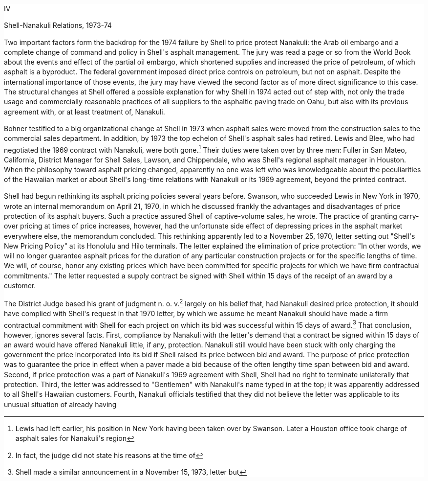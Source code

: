 [^raise]: That November letter also announced a "new pricing policy" of Shell,
    setting out a requirement that firm contractual commitments be made
    with Shell within 15 days of accepting a bid

IV

Shell-Nanakuli Relations, 1973-74

Two important factors form the backdrop for the 1974 failure by Shell to price
protect Nanakuli: the Arab oil embargo and a complete change of command and
policy in Shell's asphalt management. The jury was read a page or so from the
World Book about the events and effect of the partial oil embargo, which
shortened supplies and increased the price of petroleum, of which asphalt is a
byproduct. The federal government imposed direct price controls on petroleum,
but not on asphalt. Despite the international importance of those events, the
jury may have viewed the second factor as of more direct significance to this
case. The structural changes at Shell offered a possible explanation for why
Shell in 1974 acted out of step with, not only the trade usage and commercially
reasonable practices of all suppliers to the asphaltic paving trade on Oahu, but
also with its previous agreement with, or at least treatment of, Nanakuli.

Bohner testified to a big organizational change at Shell in 1973 when asphalt
sales were moved from the construction sales to the commercial sales department.
In addition, by 1973 the top echelon of Shell's asphalt sales had retired. Lewis
and Blee, who had negotiated the 1969 contract with Nanakuli, were both
gone.[^retired] Their duties were taken over by three men: Fuller in San Mateo,
California, District Manager for Shell Sales, Lawson, and Chippendale, who was
Shell's regional asphalt manager in Houston. When the philosophy toward asphalt
pricing changed, apparently no one was left who was knowledgeable about the
peculiarities of the Hawaiian market or about Shell's long-time relations with
Nanakuli or its 1969 agreement, beyond the printed contract.

[^retired]: Lewis had left earlier, his position in New York having been taken
    over by Swanson. Later a Houston office took charge of asphalt sales
    for Nanakuli's region

Shell had begun rethinking its asphalt pricing policies several years before.
Swanson, who succeeded Lewis in New York in 1970, wrote an internal memorandum
on April 21, 1970, in which he discussed frankly the advantages and
disadvantages of price protection of its asphalt buyers. Such a practice assured
Shell of captive-volume sales, he wrote. The practice of granting carry-over
pricing at times of price increases, however, had the unfortunate side effect of
depressing prices in the asphalt market everywhere else, the memorandum
concluded. This rethinking apparently led to a November 25, 1970, letter setting
out "Shell's New Pricing Policy" at its Honolulu and Hilo terminals. The letter
explained the elimination of price protection: "In other words, we will no
longer guarantee asphalt prices for the duration of any particular construction
projects or for the specific lengths of time. We will, of course, honor any
existing prices which have been committed for specific projects for which we
have firm contractual commitments." The letter requested a supply contract be
signed with Shell within 15 days of the receipt of an award by a customer.

The District Judge based his grant of judgment n. o. v.[^judgmentnov] largely on
his belief that, had Nanakuli desired price protection, it should have complied
with Shell's request in that 1970 letter, by which we assume he meant Nanakuli
should have made a firm contractual commitment with Shell for each project on
which its bid was successful within 15 days of award.[^award] That conclusion,
however, ignores several facts. First, compliance by Nanakuli with the letter's
demand that a contract be signed within 15 days of an award would have offered
Nanakuli little, if any, protection. Nanakuli still would have been stuck with
only charging the government the price incorporated into its bid if Shell raised
its price between bid and award. The purpose of price protection was to
guarantee the price in effect when a paver made a bid because of the often
lengthy time span between bid and award. Second, if price protection was a part
of Nanakuli's 1969 agreement with Shell, Shell had no right to terminate
unilaterally that protection. Third, the letter was addressed to "Gentlemen"
with Nanakuli's name typed in at the top; it was apparently addressed to all
Shell's Hawaiian customers. Fourth, Nanakuli officials testified that they did
not believe the letter was applicable to its unusual situation of already having

[^nickname]: State contract law will often be discussed based on the Restatement
[^meanings]: _Black's Law Dictionary_ 33-34 (3rd Pocket ed. 2006) ("ambiguity,
[^indefinite]: U.C.C. § 2-204(3) (2002), _available at_
[^material]: U.C.C. § 2-204(3) (2002) ("(3) Even though one or more terms are
[^wtfpl]: _Do What the F*ck You Want to Public License (WTFPL)_,
[^agpl]: _Affero General Public License v3_, _available at_
[^service]: For the purposes of this chapter, we will look to the Restatement
[^preempt]: _See_ _Uniform Commercial Code_, Wikipedia,
[^movable]: U.C.C. § 2-105 (2002), _available at_
[^divided]: _See_ Am. Law Inst., _Principles of the Law: Software Contracts_
[^certainty]: _See_ Am. Law Inst., _Principles of the Law: Software Contracts_
[^applyUCC]: _Id._ _citing_ _Sys. Design & Mgmt. Info., Inc. v. Kansas City Post
[^applyRestatement]: _Id._ _citing_ _Pearl Invs., LLC v. Std. I/O, Inc._, 257
[^unsuccessful]: The American Law Institute and the Uniform Law Commission have
[^predominant]: Stacy-Ann Elvy, _Hybrid Transactions and the INTERNET of Things:
[^facts]: _Id._ at 106-107.
[^sale]: _See, e.g._, _SAS Inst., Inc. v. World Programming Ltd._, No.
[^governs]: _See_ textual discussion Sources of Evidence Used in Interpretation
[^parol]: _Black's Law Dictionary_ 522 (3rd Pocket ed. 2006) ("parol-evidence
[^simplified]: Restatement (Second) of Contracts § 213 (1981).
[^integrated]: _Id._ § 209(2) ("An integrated agreement is a writing or writings
[^first]: _Id._ § 210(3) ("Whether an agreement is completely or partially
[^inadmissible]: _Id._ § 215.
[^may]: _Id._ §§ 214-16; _see also_ _Bone v. Refco, Inc._, 774 F.2d 235 (8th
[^supplement]: _See_ _Restatement (Second) of Contracts_ § 213(1) (1981); U.C.C.
[^uccper]: U.C.C. § 2-202 (2002).
[^offeror]: _Contra Proferentem_, Wex Cornell Law School Dictionary,
[^unequal]: _See Black's Law Dictionary_ 143 (3rd Pocket ed. 2006) ("adhesion
[^osilicenses]: Licenses & Standards, Open Source Initiative,
[^osifaq]: _See Which Open Source license is best?_, Open Source Initiative FAQ,
[^wyoming]: _Cent. Stone Co. v. Warning_, 412 S.W.3d 908 (Mo. Ct. App. 2013),
[^payday]: Drafters of leases wherein the effective date and the specified date
[^due]: Tenant's interpretation that no rent was due for 2010 because the
[^err]: While the May 2010 Lease was based on a standardized lease form used by
[^commonsclause]: The Commons Clause, License Condition v1.0,
[^fbpatents]: [https://web.archive.org/web/20170310090807/https://github.com/facebook/react/blob/master/PATENTS](https://web.archive.org/web/20170310090807/https://github.com/facebook/react/blob/master/PATENTS)
[^jsmin]: _See, e.g._, The JSON License,
[^good]: Open source licenses cannot discriminate as to the purposes the
[^reluctant]: The traditional "four corners" principle historically restrained
[^contextual]: Restatement (Second) of Contracts § 203(b) (1981); U.C.C. §
[^lastly]: _See_ Restatement (Second) of Contracts § 203(b) (1981) ("Standard of
[^plainness]: _See_ Restatement (Second) of Contracts § 203(b) (1981)
[^friggychickens]: _Frigaliment Imp. Co. v. B.N.S. Int'l Sales Corp._, 190 F.
[^inspected]: The Court notes the contract provision whereby any disputes are to
[^germanchicken]: These cables were in German; "chicken", "broilers" and, on
[^performancechickens]: U.C.C. § 1-103(a) (2001) ("A 'course of performance' is
[^chickenbalance]: _See_ Restatement (Second) of Contracts § 203(b) (1981)
[^nanakuli]: _Nanakuli Paving & Rock Co. v. Shell Oil Co._, 664 F.2d 772 (9th
[^aloha]: _See_ Brian A. Blum, _Examples and Explanations: Contracts_ 315 n.11
[^hawaii]: _Id._ _citing_ _Cosmopolitan Financial Corp. v. Runnels_, 29 P.2d 390
[^appellee]: Shell removed the suit to United States District Court for the
[^longterm]: The parties agree this act is governed by the Uniform Commercial
[^asphalt]: Although the jury found for Nanakuli on its price protection claim,
[^chew]: Price protection was practiced in the asphaltic paving trade by either
[^product]: Shell's argument would, in effect, eliminate all trade usage
[^prejudicial]: The judge excluded evidence of price protection usage by
[^oahu]: We uphold the court's ruling to admit evidence of trade usage after
[^jury]: In addition, Shell's Bohner volunteered on direct for Shell that Shell
[^judgmentnov]: In fact, the judge did not state his reasons at the time of
[^award]: Shell made a similar announcement in a November 15, 1973, letter but
[^firm]: "We already had a supply contract. Why would we need another supply
[^chippendale]: Shell argues that Nanakuli's language of "request" was an
[^fuller]: Fuller only found out the background to the Shell-Nanakuli 1969
[^contemporaneously]: Other testimony by Smith was thrown out as hearsay: that
[^furtive]: Bohner testified on direct for Shell at the 1978 trial that the two
[^alwaysperformance]: Section 2-208, much like 1-205, provides "(t)he express
[^addterms]: "The agreement of the parties includes that part of their bargain
[^columbia]: As discussed earlier, the District Judge here mistakenly equated
[^mereprojections]: State court cases have interpreted express quantity as mere